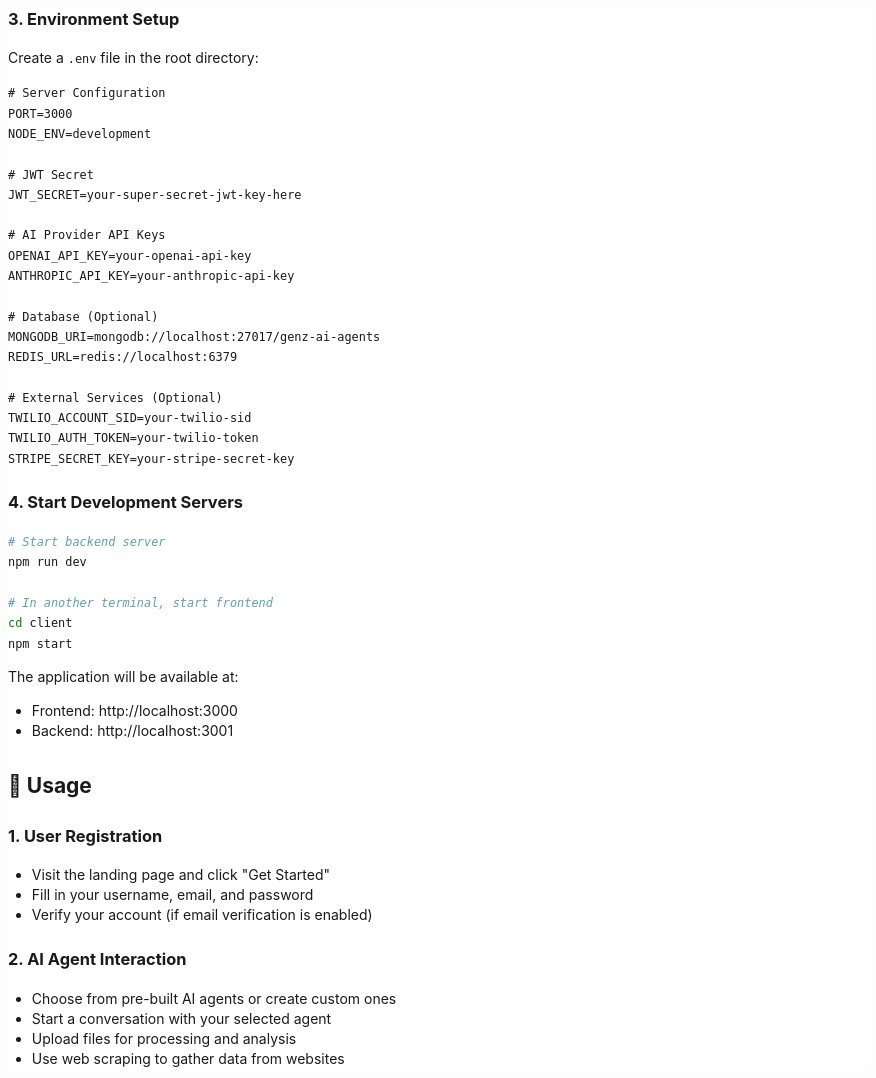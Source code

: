 ### 3. Environment Setup
Create a `.env` file in the root directory:
```env
# Server Configuration
PORT=3000
NODE_ENV=development

# JWT Secret
JWT_SECRET=your-super-secret-jwt-key-here

# AI Provider API Keys
OPENAI_API_KEY=your-openai-api-key
ANTHROPIC_API_KEY=your-anthropic-api-key

# Database (Optional)
MONGODB_URI=mongodb://localhost:27017/genz-ai-agents
REDIS_URL=redis://localhost:6379

# External Services (Optional)
TWILIO_ACCOUNT_SID=your-twilio-sid
TWILIO_AUTH_TOKEN=your-twilio-token
STRIPE_SECRET_KEY=your-stripe-secret-key
```

### 4. Start Development Servers
```bash
# Start backend server
npm run dev

# In another terminal, start frontend
cd client
npm start
```

The application will be available at:
- Frontend: http://localhost:3000
- Backend: http://localhost:3001

## 📱 Usage

### 1. User Registration
- Visit the landing page and click "Get Started"
- Fill in your username, email, and password
- Verify your account (if email verification is enabled)

### 2. AI Agent Interaction
- Choose from pre-built AI agents or create custom ones
- Start a conversation with your selected agent
- Upload files for processing and analysis
- Use web scraping to gather data from websites
